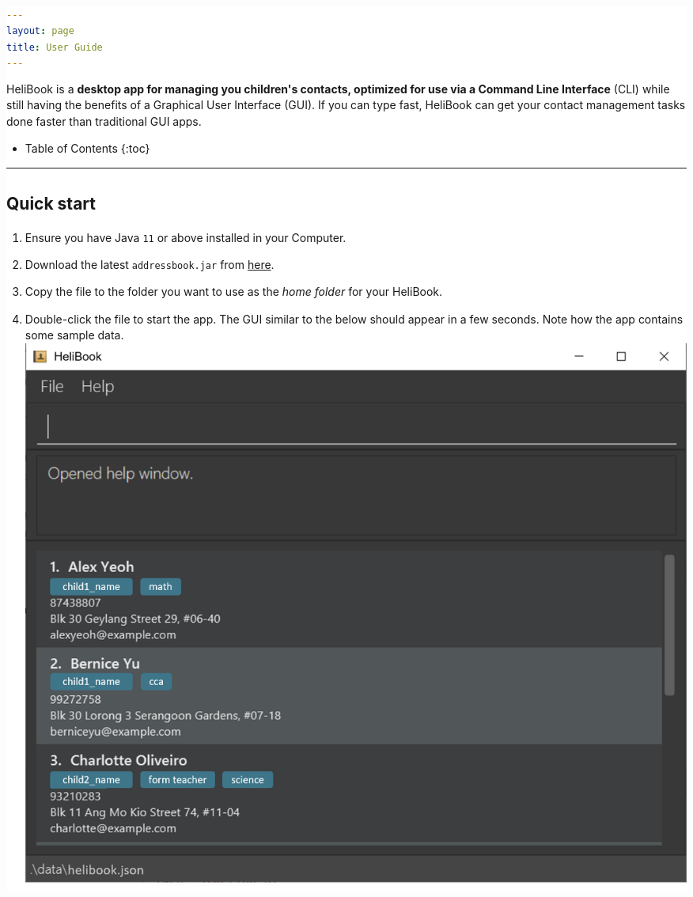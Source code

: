 ```yaml
---
layout: page
title: User Guide
---
```


HeliBook is a **desktop app for managing you children's contacts, optimized for use via a Command Line Interface** (CLI) while still having the benefits of a Graphical User Interface (GUI). If you can type fast, HeliBook can get your contact management tasks done faster than traditional GUI apps.

* Table of Contents
{:toc}

--------------------------------------------------------------------------------------------------------------------

## Quick start

1. Ensure you have Java `11` or above installed in your Computer.

1. Download the latest `addressbook.jar` from [here](https://github.com/se-edu/addressbook-level3/releases).

1. Copy the file to the folder you want to use as the _home folder_ for your HeliBook.

1. Double-click the file to start the app. The GUI similar to the below should appear in a few seconds. Note how the app contains some sample data.<br>
   ![Ui](images/Ui.png)
